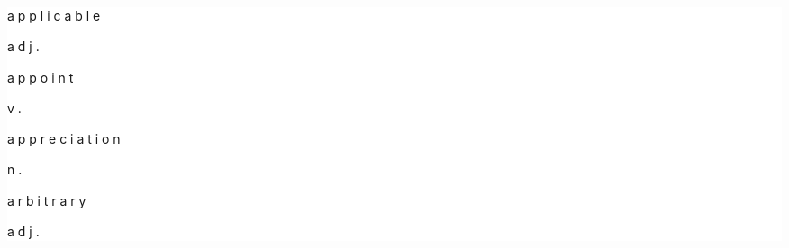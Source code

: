 a
p
p
l
i
c
a
b
l
e
 
a
d
j
.
 
a
p
p
o
i
n
t
 
v
.
 
a
p
p
r
e
c
i
a
t
i
o
n
 
n
.
 
a
r
b
i
t
r
a
r
y
 
a
d
j
.
 